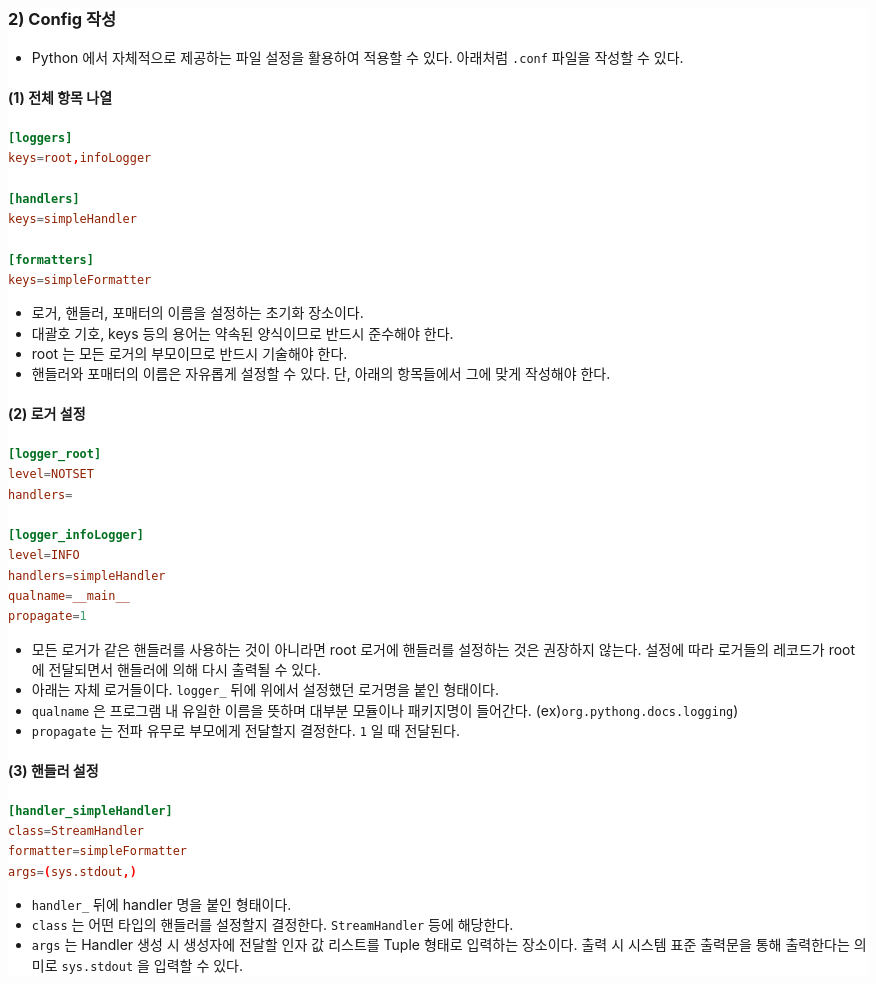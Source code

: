 ### 2) Config 작성

- Python 에서 자체적으로 제공하는 파일 설정을 활용하여 적용할 수 있다. 아래처럼 `.conf` 파일을 작성할 수 있다.

#### (1) 전체 항목 나열

```conf
[loggers]
keys=root,infoLogger

[handlers]
keys=simpleHandler

[formatters]
keys=simpleFormatter
```

- 로거, 핸들러, 포매터의 이름을 설정하는 초기화 장소이다.
- 대괄호 기호, keys 등의 용어는 약속된 양식이므로 반드시 준수해야 한다.
- root 는 모든 로거의 부모이므로 반드시 기술해야 한다.
- 핸들러와 포매터의 이름은 자유롭게 설정할 수 있다. 단, 아래의 항목들에서 그에 맞게 작성해야 한다.

#### (2) 로거 설정

```conf
[logger_root]
level=NOTSET
handlers=

[logger_infoLogger]
level=INFO
handlers=simpleHandler
qualname=__main__
propagate=1
```

- 모든 로거가 같은 핸들러를 사용하는 것이 아니라면 root 로거에 핸들러를 설정하는 것은 권장하지 않는다. 설정에 따라 로거들의 레코드가 root 에 전달되면서 핸들러에 의해 다시 출력될 수 있다.
- 아래는 자체 로거들이다. `logger_` 뒤에 위에서 설정했던 로거명을 붙인 형태이다.
- `qualname` 은 프로그램 내 유일한 이름을 뜻하며 대부분 모듈이나 패키지명이 들어간다. (ex)`org.pythong.docs.logging`)
- `propagate` 는 전파 유무로 부모에게 전달할지 결정한다. `1` 일 때 전달된다.

#### (3) 핸들러 설정

```conf
[handler_simpleHandler]
class=StreamHandler
formatter=simpleFormatter
args=(sys.stdout,)
```

- `handler_` 뒤에 handler 명을 붙인 형태이다.
- `class` 는 어떤 타입의 핸들러를 설정할지 결정한다. `StreamHandler` 등에 해당한다.
- `args` 는 Handler 생성 시 생성자에 전달할 인자 값 리스트를 Tuple 형태로 입력하는 장소이다. 출력 시 시스템 표준 출력문을 통해 출력한다는 의미로 `sys.stdout` 을 입력할 수 있다.
